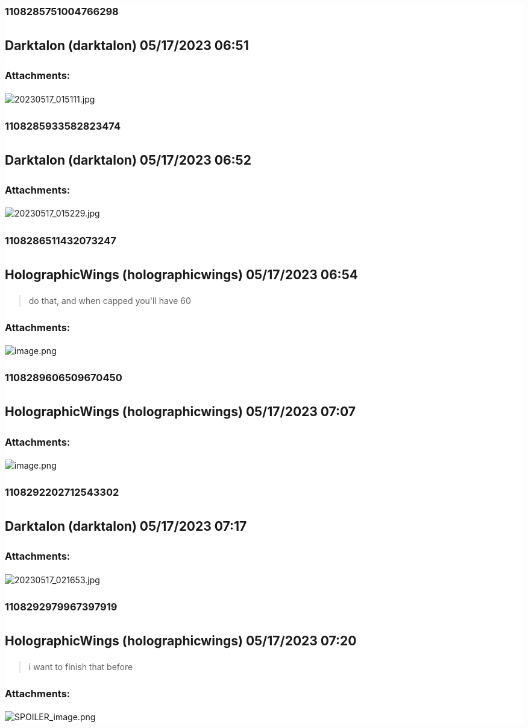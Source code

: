 ### 1108285751004766298
## Darktalon (darktalon) 05/17/2023 06:51 

> 
### Attachments: 
![20230517_015111.jpg](https://yuzudiscordbackup.s3.us-west-2.amazonaws.com/files-game-mods/1108285751004766298_20230517_015111.jpg)

### 1108285933582823474
## Darktalon (darktalon) 05/17/2023 06:52 

> 
### Attachments: 
![20230517_015229.jpg](https://yuzudiscordbackup.s3.us-west-2.amazonaws.com/files-game-mods/1108285933582823474_20230517_015229.jpg)

### 1108286511432073247
## HolographicWings (holographicwings) 05/17/2023 06:54 

> do that, and when capped you'll have 60
### Attachments: 
![image.png](https://yuzudiscordbackup.s3.us-west-2.amazonaws.com/files-game-mods/1108286511432073247_image.png)

### 1108289606509670450
## HolographicWings (holographicwings) 05/17/2023 07:07 

> 
### Attachments: 
![image.png](https://yuzudiscordbackup.s3.us-west-2.amazonaws.com/files-game-mods/1108289606509670450_image.png)

### 1108292202712543302
## Darktalon (darktalon) 05/17/2023 07:17 

> 
### Attachments: 
![20230517_021653.jpg](https://yuzudiscordbackup.s3.us-west-2.amazonaws.com/files-game-mods/1108292202712543302_20230517_021653.jpg)

### 1108292979967397919
## HolographicWings (holographicwings) 05/17/2023 07:20 

> i want to finish that before
### Attachments: 
![SPOILER_image.png](https://yuzudiscordbackup.s3.us-west-2.amazonaws.com/files-game-mods/1108292979967397919_SPOILER_image.png)
